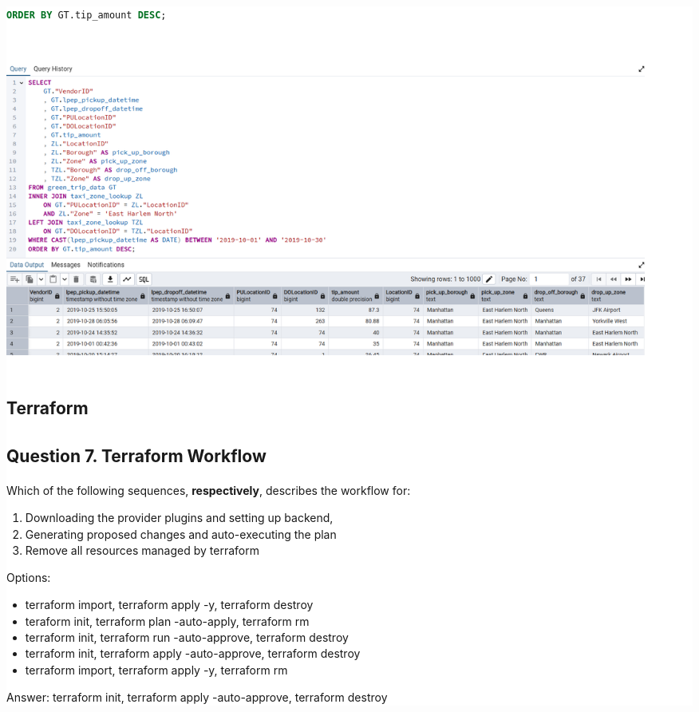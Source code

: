 ```SQL
ORDER BY GT.tip_amount DESC;
```
<br>
<img src="https://github.com/Dinesh-KumarS/data-engineering-zoomcamp-2025/blob/main/Module_1/Images/Question_6.png" width="800" height="400">
<br>

## Terraform

## Question 7. Terraform Workflow

Which of the following sequences, **respectively**, describes the workflow for: 
1. Downloading the provider plugins and setting up backend,
2. Generating proposed changes and auto-executing the plan
3. Remove all resources managed by terraform
   
Options:
- terraform import, terraform apply -y, terraform destroy
- teraform init, terraform plan -auto-apply, terraform rm
- terraform init, terraform run -auto-approve, terraform destroy
- terraform init, terraform apply -auto-approve, terraform destroy
- terraform import, terraform apply -y, terraform rm

Answer: terraform init, terraform apply -auto-approve, terraform destroy

